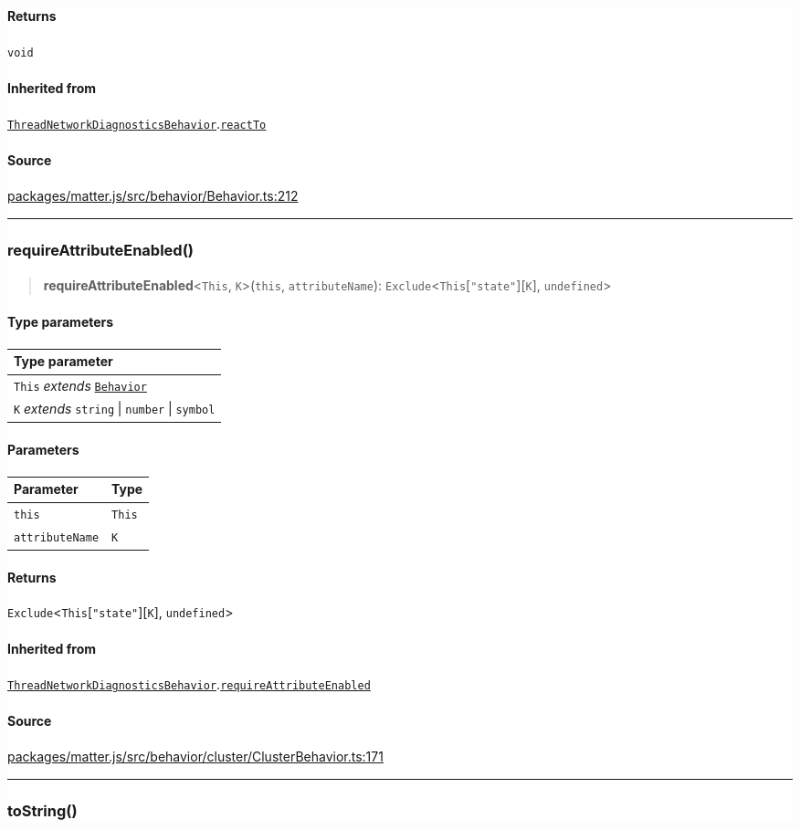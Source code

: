 #### Returns

`void`

#### Inherited from

[`ThreadNetworkDiagnosticsBehavior`](../interfaces/ThreadNetworkDiagnosticsBehavior.md).[`reactTo`](../interfaces/ThreadNetworkDiagnosticsBehavior.md#reactto)

#### Source

[packages/matter.js/src/behavior/Behavior.ts:212](https://github.com/project-chip/matter.js/blob/7a8cbb56b87d4ccf34bec5a9a95ab40a1711324f/packages/matter.js/src/behavior/Behavior.ts#L212)

***

### requireAttributeEnabled()

> **requireAttributeEnabled**\<`This`, `K`\>(`this`, `attributeName`): `Exclude`\<`This`\[`"state"`\]\[`K`\], `undefined`\>

#### Type parameters

| Type parameter |
| :------ |
| `This` *extends* [`Behavior`](../../../../export/classes/Behavior.md) |
| `K` *extends* `string` \| `number` \| `symbol` |

#### Parameters

| Parameter | Type |
| :------ | :------ |
| `this` | `This` |
| `attributeName` | `K` |

#### Returns

`Exclude`\<`This`\[`"state"`\]\[`K`\], `undefined`\>

#### Inherited from

[`ThreadNetworkDiagnosticsBehavior`](../interfaces/ThreadNetworkDiagnosticsBehavior.md).[`requireAttributeEnabled`](../interfaces/ThreadNetworkDiagnosticsBehavior.md#requireattributeenabled)

#### Source

[packages/matter.js/src/behavior/cluster/ClusterBehavior.ts:171](https://github.com/project-chip/matter.js/blob/7a8cbb56b87d4ccf34bec5a9a95ab40a1711324f/packages/matter.js/src/behavior/cluster/ClusterBehavior.ts#L171)

***

### toString()
